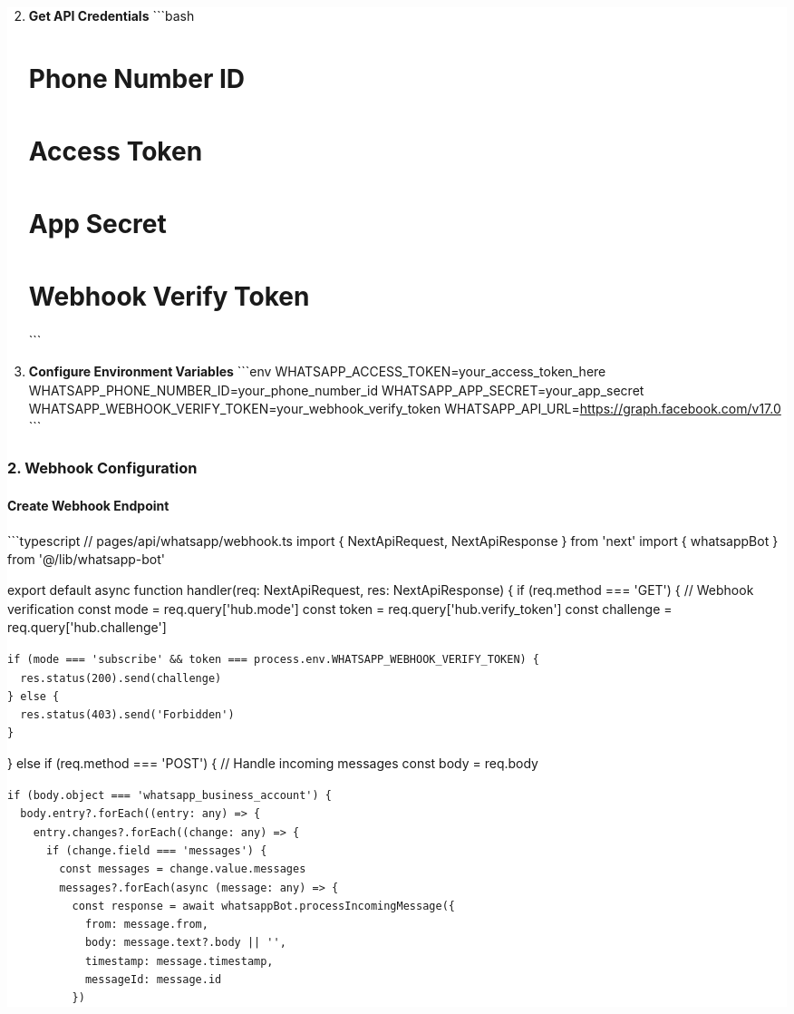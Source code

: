 2. **Get API Credentials**
   \`\`\`bash
   # Phone Number ID
   # Access Token
   # App Secret
   # Webhook Verify Token
   \`\`\`

3. **Configure Environment Variables**
   \`\`\`env
   WHATSAPP_ACCESS_TOKEN=your_access_token_here
   WHATSAPP_PHONE_NUMBER_ID=your_phone_number_id
   WHATSAPP_APP_SECRET=your_app_secret
   WHATSAPP_WEBHOOK_VERIFY_TOKEN=your_webhook_verify_token
   WHATSAPP_API_URL=https://graph.facebook.com/v17.0
   \`\`\`

### 2. Webhook Configuration

#### Create Webhook Endpoint
\`\`\`typescript
// pages/api/whatsapp/webhook.ts
import { NextApiRequest, NextApiResponse } from 'next'
import { whatsappBot } from '@/lib/whatsapp-bot'

export default async function handler(req: NextApiRequest, res: NextApiResponse) {
  if (req.method === 'GET') {
    // Webhook verification
    const mode = req.query['hub.mode']
    const token = req.query['hub.verify_token']
    const challenge = req.query['hub.challenge']

    if (mode === 'subscribe' && token === process.env.WHATSAPP_WEBHOOK_VERIFY_TOKEN) {
      res.status(200).send(challenge)
    } else {
      res.status(403).send('Forbidden')
    }
  } else if (req.method === 'POST') {
    // Handle incoming messages
    const body = req.body

    if (body.object === 'whatsapp_business_account') {
      body.entry?.forEach((entry: any) => {
        entry.changes?.forEach((change: any) => {
          if (change.field === 'messages') {
            const messages = change.value.messages
            messages?.forEach(async (message: any) => {
              const response = await whatsappBot.processIncomingMessage({
                from: message.from,
                body: message.text?.body || '',
                timestamp: message.timestamp,
                messageId: message.id
              })
